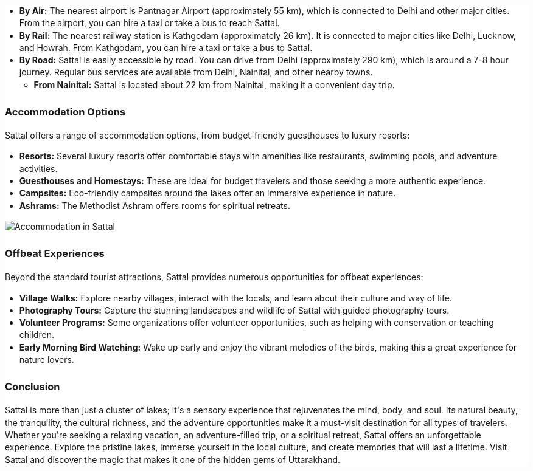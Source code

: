 *   **By Air:** The nearest airport is Pantnagar Airport (approximately 55 km), which is connected to Delhi and other major cities. From the airport, you can hire a taxi or take a bus to reach Sattal.
*   **By Rail:** The nearest railway station is Kathgodam (approximately 26 km). It is connected to major cities like Delhi, Lucknow, and Howrah. From Kathgodam, you can hire a taxi or take a bus to Sattal.
*   **By Road:** Sattal is easily accessible by road. You can drive from Delhi (approximately 290 km), which is around a 7-8 hour journey. Regular bus services are available from Delhi, Nainital, and other nearby towns.
    *   **From Nainital:** Sattal is located about 22 km from Nainital, making it a convenient day trip.

### **Accommodation Options**

Sattal offers a range of accommodation options, from budget-friendly guesthouses to luxury resorts:

*   **Resorts:** Several luxury resorts offer comfortable stays with amenities like restaurants, swimming pools, and adventure activities.
*   **Guesthouses and Homestays:** These are ideal for budget travelers and those seeking a more authentic experience.
*   **Campsites:** Eco-friendly campsites around the lakes offer an immersive experience in nature.
*   **Ashrams:** The Methodist Ashram offers rooms for spiritual retreats.

<img src="placeholder_image_sattal_accommodation.jpg" alt="Accommodation in Sattal" />

### **Offbeat Experiences**

Beyond the standard tourist attractions, Sattal provides numerous opportunities for offbeat experiences:

*   **Village Walks:** Explore nearby villages, interact with the locals, and learn about their culture and way of life.
*   **Photography Tours:** Capture the stunning landscapes and wildlife of Sattal with guided photography tours.
*   **Volunteer Programs:** Some organizations offer volunteer opportunities, such as helping with conservation or teaching children.
*   **Early Morning Bird Watching:** Wake up early and enjoy the vibrant melodies of the birds, making this a great experience for nature lovers.

### **Conclusion**

Sattal is more than just a cluster of lakes; it's a sensory experience that rejuvenates the mind, body, and soul. Its natural beauty, the tranquility, the cultural richness, and the adventure opportunities make it a must-visit destination for all types of travelers. Whether you're seeking a relaxing vacation, an adventure-filled trip, or a spiritual retreat, Sattal offers an unforgettable experience. Explore the pristine lakes, immerse yourself in the local culture, and create memories that will last a lifetime. Visit Sattal and discover the magic that makes it one of the hidden gems of Uttarakhand.


